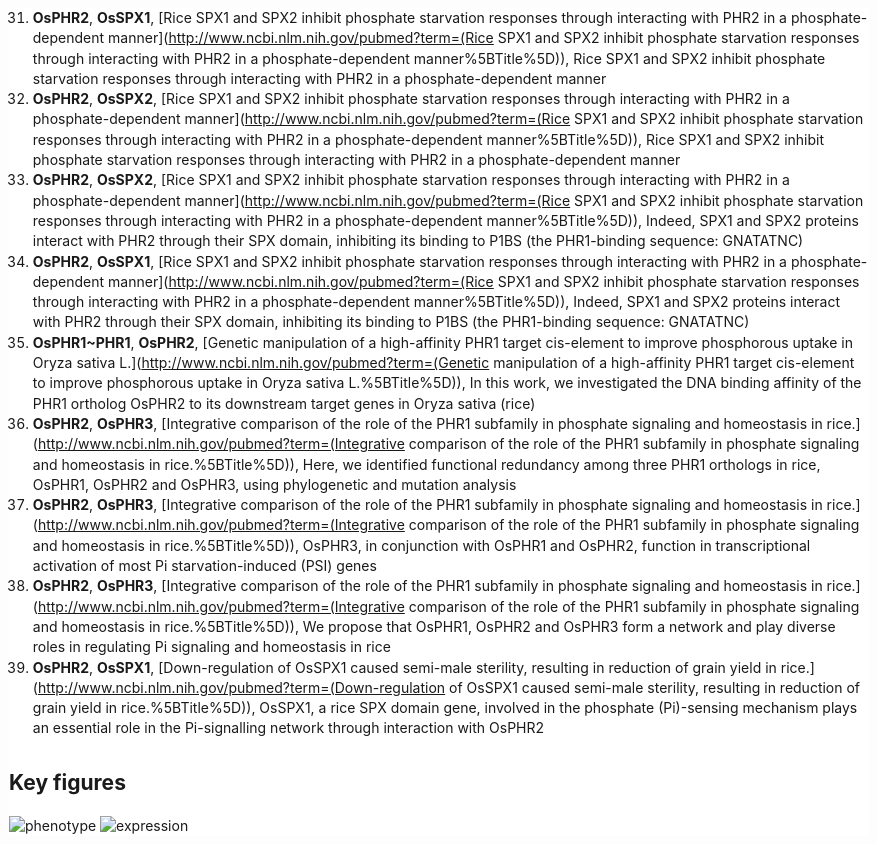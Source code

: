 31. __OsPHR2__, __OsSPX1__, [Rice SPX1 and SPX2 inhibit phosphate starvation responses through interacting with PHR2 in a phosphate-dependent manner](http://www.ncbi.nlm.nih.gov/pubmed?term=(Rice SPX1 and SPX2 inhibit phosphate starvation responses through interacting with PHR2 in a phosphate-dependent manner%5BTitle%5D)), Rice SPX1 and SPX2 inhibit phosphate starvation responses through interacting with PHR2 in a phosphate-dependent manner
32. __OsPHR2__, __OsSPX2__, [Rice SPX1 and SPX2 inhibit phosphate starvation responses through interacting with PHR2 in a phosphate-dependent manner](http://www.ncbi.nlm.nih.gov/pubmed?term=(Rice SPX1 and SPX2 inhibit phosphate starvation responses through interacting with PHR2 in a phosphate-dependent manner%5BTitle%5D)), Rice SPX1 and SPX2 inhibit phosphate starvation responses through interacting with PHR2 in a phosphate-dependent manner
33. __OsPHR2__, __OsSPX2__, [Rice SPX1 and SPX2 inhibit phosphate starvation responses through interacting with PHR2 in a phosphate-dependent manner](http://www.ncbi.nlm.nih.gov/pubmed?term=(Rice SPX1 and SPX2 inhibit phosphate starvation responses through interacting with PHR2 in a phosphate-dependent manner%5BTitle%5D)), Indeed, SPX1 and SPX2 proteins interact with PHR2 through their SPX domain, inhibiting its binding to P1BS (the PHR1-binding sequence: GNATATNC)
34. __OsPHR2__, __OsSPX1__, [Rice SPX1 and SPX2 inhibit phosphate starvation responses through interacting with PHR2 in a phosphate-dependent manner](http://www.ncbi.nlm.nih.gov/pubmed?term=(Rice SPX1 and SPX2 inhibit phosphate starvation responses through interacting with PHR2 in a phosphate-dependent manner%5BTitle%5D)), Indeed, SPX1 and SPX2 proteins interact with PHR2 through their SPX domain, inhibiting its binding to P1BS (the PHR1-binding sequence: GNATATNC)
35. __OsPHR1~PHR1__, __OsPHR2__, [Genetic manipulation of a high-affinity PHR1 target cis-element to improve phosphorous uptake in Oryza sativa L.](http://www.ncbi.nlm.nih.gov/pubmed?term=(Genetic manipulation of a high-affinity PHR1 target cis-element to improve phosphorous uptake in Oryza sativa L.%5BTitle%5D)),  In this work, we investigated the DNA binding affinity of the PHR1 ortholog OsPHR2 to its downstream target genes in Oryza sativa (rice)
36. __OsPHR2__, __OsPHR3__, [Integrative comparison of the role of the PHR1 subfamily in phosphate signaling and homeostasis in rice.](http://www.ncbi.nlm.nih.gov/pubmed?term=(Integrative comparison of the role of the PHR1 subfamily in phosphate signaling and homeostasis in rice.%5BTitle%5D)),  Here, we identified functional redundancy among three PHR1 orthologs in rice, OsPHR1, OsPHR2 and OsPHR3, using phylogenetic and mutation analysis
37. __OsPHR2__, __OsPHR3__, [Integrative comparison of the role of the PHR1 subfamily in phosphate signaling and homeostasis in rice.](http://www.ncbi.nlm.nih.gov/pubmed?term=(Integrative comparison of the role of the PHR1 subfamily in phosphate signaling and homeostasis in rice.%5BTitle%5D)),  OsPHR3, in conjunction with OsPHR1 and OsPHR2, function in transcriptional activation of most Pi starvation-induced (PSI) genes
38. __OsPHR2__, __OsPHR3__, [Integrative comparison of the role of the PHR1 subfamily in phosphate signaling and homeostasis in rice.](http://www.ncbi.nlm.nih.gov/pubmed?term=(Integrative comparison of the role of the PHR1 subfamily in phosphate signaling and homeostasis in rice.%5BTitle%5D)),  We propose that OsPHR1, OsPHR2 and OsPHR3 form a network and play diverse roles in regulating Pi signaling and homeostasis in rice
39. __OsPHR2__, __OsSPX1__, [Down-regulation of OsSPX1 caused semi-male sterility, resulting in reduction of grain yield in rice.](http://www.ncbi.nlm.nih.gov/pubmed?term=(Down-regulation of OsSPX1 caused semi-male sterility, resulting in reduction of grain yield in rice.%5BTitle%5D)), OsSPX1, a rice SPX domain gene, involved in the phosphate (Pi)-sensing mechanism plays an essential role in the Pi-signalling network through interaction with OsPHR2

## Key figures
<img src="http://ricencode.github.io/images/OsPHR2.pheno.png" alt="phenotype"  style="width: 600px;"/>

<img src="http://ricencode.github.io/images/OsPHR2.exp.png" alt="expression"  style="width: 600px;"/>


